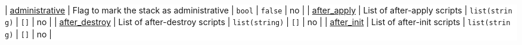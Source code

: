 | <a name="input_administrative"></a> [administrative](#input_administrative)                                                       | Flag to mark the stack as administrative                                                                                                                                                                                                                                                                                                                                                                                                                                                                                                                                                                                                                             | `bool`                                                                      | `false`                                                                                                                                                                                                                                                                                                                                                                                                                                                           |    no    |
| <a name="input_after_apply"></a> [after_apply](#input_after_apply)                                                                | List of after-apply scripts                                                                                                                                                                                                                                                                                                                                                                                                                                                                                                                                                                                                                                          | `list(string)`                                                              | `[]`                                                                                                                                                                                                                                                                                                                                                                                                                                                              |    no    |
| <a name="input_after_destroy"></a> [after_destroy](#input_after_destroy)                                                          | List of after-destroy scripts                                                                                                                                                                                                                                                                                                                                                                                                                                                                                                                                                                                                                                        | `list(string)`                                                              | `[]`                                                                                                                                                                                                                                                                                                                                                                                                                                                              |    no    |
| <a name="input_after_init"></a> [after_init](#input_after_init)                                                                   | List of after-init scripts                                                                                                                                                                                                                                                                                                                                                                                                                                                                                                                                                                                                                                           | `list(string)`                                                              | `[]`                                                                                                                                                                                                                                                                                                                                                                                                                                                              |    no    |